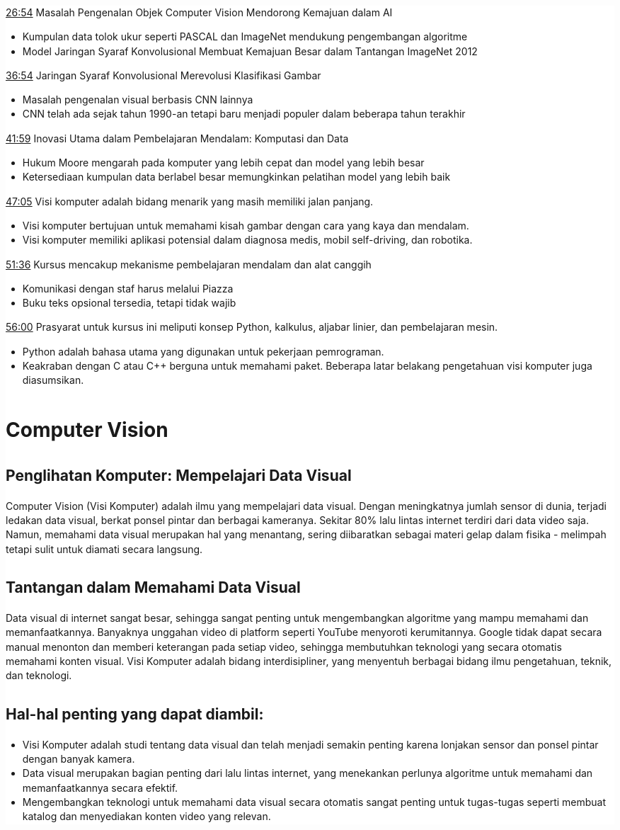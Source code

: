 [26:54](https://www.youtube.com/watch?v=vT1JzLTH4G4&t=1614) Masalah Pengenalan Objek Computer Vision Mendorong Kemajuan dalam AI
- Kumpulan data tolok ukur seperti PASCAL dan ImageNet mendukung pengembangan algoritme
- Model Jaringan Syaraf Konvolusional Membuat Kemajuan Besar dalam Tantangan ImageNet 2012

[36:54](https://www.youtube.com/watch?v=vT1JzLTH4G4&t=2214) Jaringan Syaraf Konvolusional Merevolusi Klasifikasi Gambar
- Masalah pengenalan visual berbasis CNN lainnya
- CNN telah ada sejak tahun 1990-an tetapi baru menjadi populer dalam beberapa tahun terakhir

[41:59](https://www.youtube.com/watch?v=vT1JzLTH4G4&t=2519) Inovasi Utama dalam Pembelajaran Mendalam: Komputasi dan Data
- Hukum Moore mengarah pada komputer yang lebih cepat dan model yang lebih besar
- Ketersediaan kumpulan data berlabel besar memungkinkan pelatihan model yang lebih baik

[47:05](https://www.youtube.com/watch?v=vT1JzLTH4G4&t=2825) Visi komputer adalah bidang menarik yang masih memiliki jalan panjang.
- Visi komputer bertujuan untuk memahami kisah gambar dengan cara yang kaya dan mendalam.
- Visi komputer memiliki aplikasi potensial dalam diagnosa medis, mobil self-driving, dan robotika.

[51:36](https://www.youtube.com/watch?v=vT1JzLTH4G4&t=3096) Kursus mencakup mekanisme pembelajaran mendalam dan alat canggih
- Komunikasi dengan staf harus melalui Piazza
- Buku teks opsional tersedia, tetapi tidak wajib

[56:00](https://www.youtube.com/watch?v=vT1JzLTH4G4&t=3360) Prasyarat untuk kursus ini meliputi konsep Python, kalkulus, aljabar linier, dan pembelajaran mesin.
- Python adalah bahasa utama yang digunakan untuk pekerjaan pemrograman.
- Keakraban dengan C atau C++ berguna untuk memahami paket. Beberapa latar belakang pengetahuan visi komputer juga diasumsikan.

# Computer Vision

## Penglihatan Komputer: Mempelajari Data Visual

Computer Vision (Visi Komputer) adalah ilmu yang mempelajari data visual. Dengan meningkatnya jumlah sensor di dunia, terjadi ledakan data visual, berkat ponsel pintar dan berbagai kameranya. Sekitar 80% lalu lintas internet terdiri dari data video saja. Namun, memahami data visual merupakan hal yang menantang, sering diibaratkan sebagai materi gelap dalam fisika - melimpah tetapi sulit untuk diamati secara langsung.

## Tantangan dalam Memahami Data Visual

Data visual di internet sangat besar, sehingga sangat penting untuk mengembangkan algoritme yang mampu memahami dan memanfaatkannya. Banyaknya unggahan video di platform seperti YouTube menyoroti kerumitannya. Google tidak dapat secara manual menonton dan memberi keterangan pada setiap video, sehingga membutuhkan teknologi yang secara otomatis memahami konten visual. Visi Komputer adalah bidang interdisipliner, yang menyentuh berbagai bidang ilmu pengetahuan, teknik, dan teknologi.

## Hal-hal penting yang dapat diambil:

- Visi Komputer adalah studi tentang data visual dan telah menjadi semakin penting karena lonjakan sensor dan ponsel pintar dengan banyak kamera.
- Data visual merupakan bagian penting dari lalu lintas internet, yang menekankan perlunya algoritme untuk memahami dan memanfaatkannya secara efektif.
- Mengembangkan teknologi untuk memahami data visual secara otomatis sangat penting untuk tugas-tugas seperti membuat katalog dan menyediakan konten video yang relevan.
